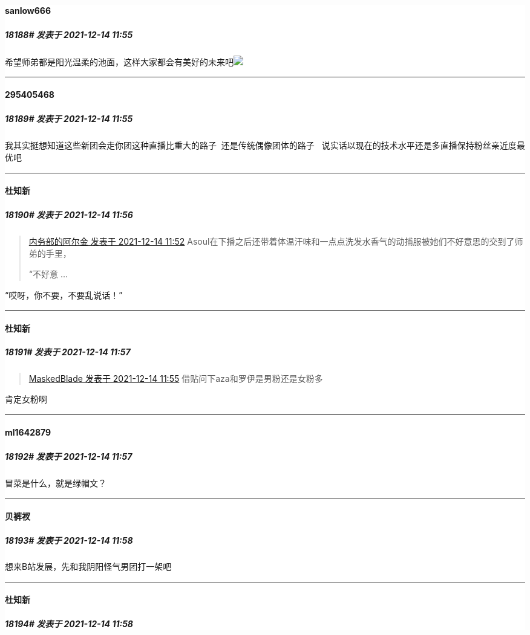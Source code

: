 ####  sanlow666  
##### 18188#       发表于 2021-12-14 11:55

希望师弟都是阳光温柔的池面，这样大家都会有美好的未来吧<img src="https://static.saraba1st.com/image/smiley/face2017/076.png" referrerpolicy="no-referrer">

*****

####  295405468  
##### 18189#       发表于 2021-12-14 11:55

我其实挺想知道这些新团会走你团这种直播比重大的路子  还是传统偶像团体的路子   说实话以现在的技术水平还是多直播保持粉丝亲近度最优吧

*****

####  杜知新  
##### 18190#       发表于 2021-12-14 11:56

<blockquote><a href="httphttps://bbs.saraba1st.com/2b/forum.php?mod=redirect&amp;goto=findpost&amp;pid=53929802&amp;ptid=2038500" target="_blank">内务部的阿尔金 发表于 2021-12-14 11:52</a>
Asoul在下播之后还带着体温汗味和一点点洗发水香气的动捕服被她们不好意思的交到了师弟的手里，

“不好意 ...</blockquote>
“哎呀，你不要，不要乱说话！”

*****

####  杜知新  
##### 18191#       发表于 2021-12-14 11:57

<blockquote><a href="httphttps://bbs.saraba1st.com/2b/forum.php?mod=redirect&amp;goto=findpost&amp;pid=53929864&amp;ptid=2038500" target="_blank">MaskedBlade 发表于 2021-12-14 11:55</a>
借贴问下aza和罗伊是男粉还是女粉多</blockquote>
肯定女粉啊

*****

####  ml1642879  
##### 18192#       发表于 2021-12-14 11:57

冒菜是什么，就是绿帽文？

*****

####  贝裤衩  
##### 18193#       发表于 2021-12-14 11:58

想来B站发展，先和我阴阳怪气男团打一架吧

*****

####  杜知新  
##### 18194#       发表于 2021-12-14 11:58
